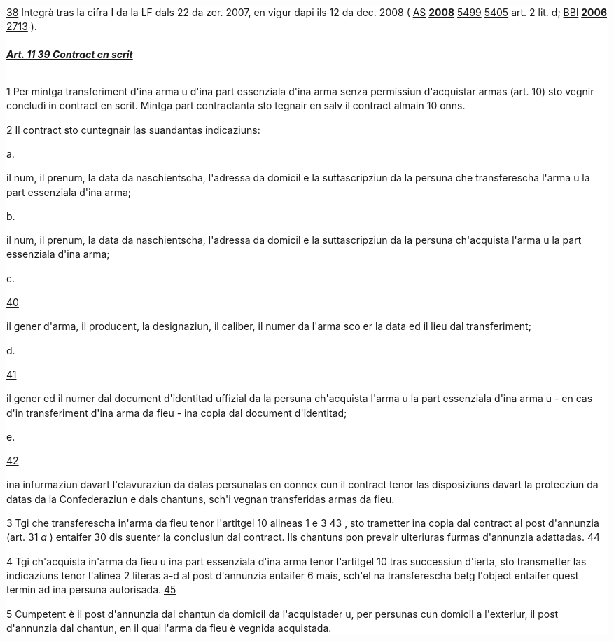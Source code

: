 [38](#fnbck-d8e1098) Integrà tras la cifra I da la LF dals 22 da zer. 2007, en vigur dapi ils 12 da dec. 2008 ( [AS](https://fedlex.data.admin.ch/eli/oc/2008/766) [**2008**](https://fedlex.data.admin.ch/eli/oc/2008/766) [5499](https://fedlex.data.admin.ch/eli/oc/2008/766) [5405](https://fedlex.data.admin.ch/eli/oc/2008/755) art. 2 lit. d; [BBl](https://fedlex.data.admin.ch/eli/fga/2006/280) [**2006**](https://fedlex.data.admin.ch/eli/fga/2006/280) [2713](https://fedlex.data.admin.ch/eli/fga/2006/280) ).

###### [**Art. 11 39 Contract en scrit**](#art_11)

1 Per mintga transferiment d'ina arma u d'ina part essenziala d'ina arma senza permissiun d'acquistar armas (art. 10) sto vegnir concludì in contract en scrit. Mintga part contractanta sto tegnair en salv il contract almain 10 onns.

2 Il contract sto cuntegnair las suandantas indicaziuns:

a.

il num, il prenum, la data da naschientscha, l'adressa da domicil e la suttascripziun da la persuna che transferescha l'arma u la part essenziala d'ina arma;

b.

il num, il prenum, la data da naschientscha, l'adressa da domicil e la suttascripziun da la persuna ch'acquista l'arma u la part essenziala d'ina arma;

c.

[40](#fn-d8e1155)

il gener d'arma, il producent, la designaziun, il caliber, il numer da l'arma sco er la data ed il lieu dal transferiment;

d.

[41](#fn-d8e1177)

il gener ed il numer dal document d'identitad uffizial da la persuna ch'acquista l'arma u la part essenziala d'ina arma u - en cas d'in transferiment d'ina arma da fieu - ina copia dal document d'identitad;

e.

[42](#fn-d8e1197)

ina infurmaziun davart l'elavuraziun da datas persunalas en connex cun il contract tenor las disposiziuns davart la protecziun da datas da la Confederaziun e dals chantuns, sch'i vegnan transferidas armas da fieu.

3 Tgi che transferescha in'arma da fieu tenor l'artitgel 10 alineas 1 e 3 [43](#fn-d8e1229) , sto trametter ina copia dal contract al post d'annunzia (art. 31 *a* ) entaifer 30 dis suenter la conclusiun dal contract. Ils chantuns pon prevair ulteriuras furmas d'annunzia adattadas. [44](#fn-d8e1240)

4 Tgi ch'acquista in'arma da fieu u ina part essenziala d'ina arma tenor l'artitgel 10 tras successiun d'ierta, sto transmetter las indicaziuns tenor l'alinea 2 literas a-d al post d'annunzia entaifer 6 mais, sch'el na transferescha betg l'object entaifer quest termin ad ina persuna autorisada. [45](#fn-d8e1260)

5 Cumpetent è il post d'annunzia dal chantun da domicil da l'acquistader u, per persunas cun domicil a l'exteriur, il post d'annunzia dal chantun, en il qual l'arma da fieu è vegnida acquistada.
